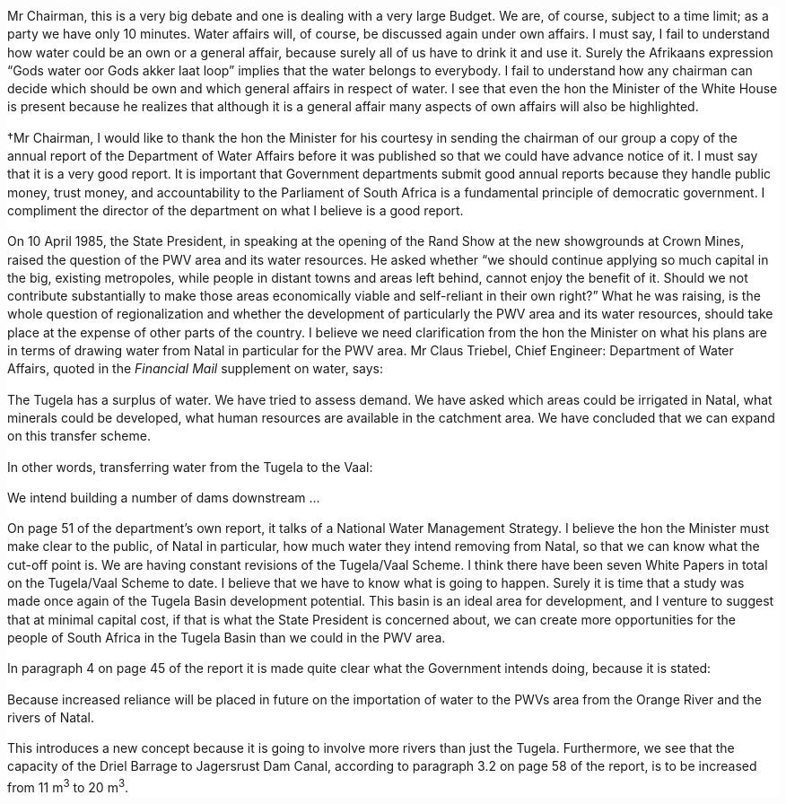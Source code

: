 <p>Mr Chairman, this is a very big debate and one is dealing with a very large Budget. We are, of course, subject to a time limit; as a party we have only 10 minutes. Water affairs will, of course, be discussed again under own affairs. I must say, I fail to understand how water could be an own or a general affair, because surely all of us have to drink it and use it. Surely the Afrikaans expression &#x201C;Gods water oor Gods akker laat loop&#x201D; implies that the water belongs to everybody. I fail to understand how any chairman can decide which should be own and which general affairs in respect of water. I see that even the hon the Minister of the White House is present because he realizes that although it is a general affair many aspects of own affairs will also be highlighted.</p>

<p>&#x2020;Mr Chairman, I would like to thank the hon the Minister for his courtesy in sending the chairman of our group a copy of the annual report of the Department of Water Affairs before it was published so that we could have advance notice of it. I must say that it is a very good report. It is important that Government departments submit good annual reports because they handle public money, trust money, and accountability to the Parliament of South Africa is a fundamental principle of democratic government. I compliment the director of the department on what I believe is a good report.</p>

<p>On 10 April 1985, the State President, in speaking at the opening of the Rand Show at the new showgrounds at Crown Mines, raised the question of the PWV area and its water resources. He asked whether &#x201C;we should continue applying so much capital in the big, existing metropoles, while people in distant towns and areas left behind, cannot enjoy the benefit of it. Should we not contribute substantially to make those areas economically viable and self-reliant in their own right?&#x201D; What he was raising, is the whole question of regionalization and whether the development of particularly the PWV area and its water resources, should take place at the expense of other parts of the country. I believe we need clarification from the hon the Minister on what his plans are in terms of drawing water from Natal in particular for the PWV area. Mr Claus Triebel, Chief Engineer: Department of Water Affairs, quoted in the <i>Financial Mail</i> supplement on water, says:</p>

<block name="quote">The Tugela has a surplus of water. We have tried to assess demand. We have asked which areas could be irrigated in Natal, what minerals could be developed, what human resources are available in the catchment area. We have concluded that we can expand on this transfer scheme.</block>

<p>In other words, transferring water from the Tugela to the Vaal:</p>

<block name="quote">We intend building a number of dams downstream &#x2026;</block>

<p>On page 51 of the department&#x2019;s own report, it talks of a National Water Management Strategy. I believe the hon the Minister must make clear to the public, of Natal in particular, how much water they intend removing from Natal, so that we can know what the cut-off point is. We are having constant revisions of the Tugela/Vaal Scheme. I think there have been seven White Papers in total on the Tugela/Vaal Scheme to date. I believe that we have to know what is going to happen. Surely it is time that a study was made once again of the Tugela Basin development potential. This basin is an ideal area for development, and I venture to suggest <span class="col_4015-4016" refersTo="page_0720"/>that at minimal capital cost, if that is what the State President is concerned about, we can create more opportunities for the people of South Africa in the Tugela Basin than we could in the PWV area.</p>

<p>In paragraph 4 on page 45 of the report it is made quite clear what the Government intends doing, because it is stated:</p>

<block name="quote">Because increased reliance will be placed in future on the importation of water to the PWVs area from the Orange River and the rivers of Natal.</block>

<p>This introduces a new concept because it is going to involve more rivers than just the Tugela. Furthermore, we see that the capacity of the Driel Barrage to Jagersrust Dam Canal, according to paragraph 3.2 on page 58 of the report, is to be increased from 11 m<sup>3</sup> to 20 m<sup>3</sup>.</p>
